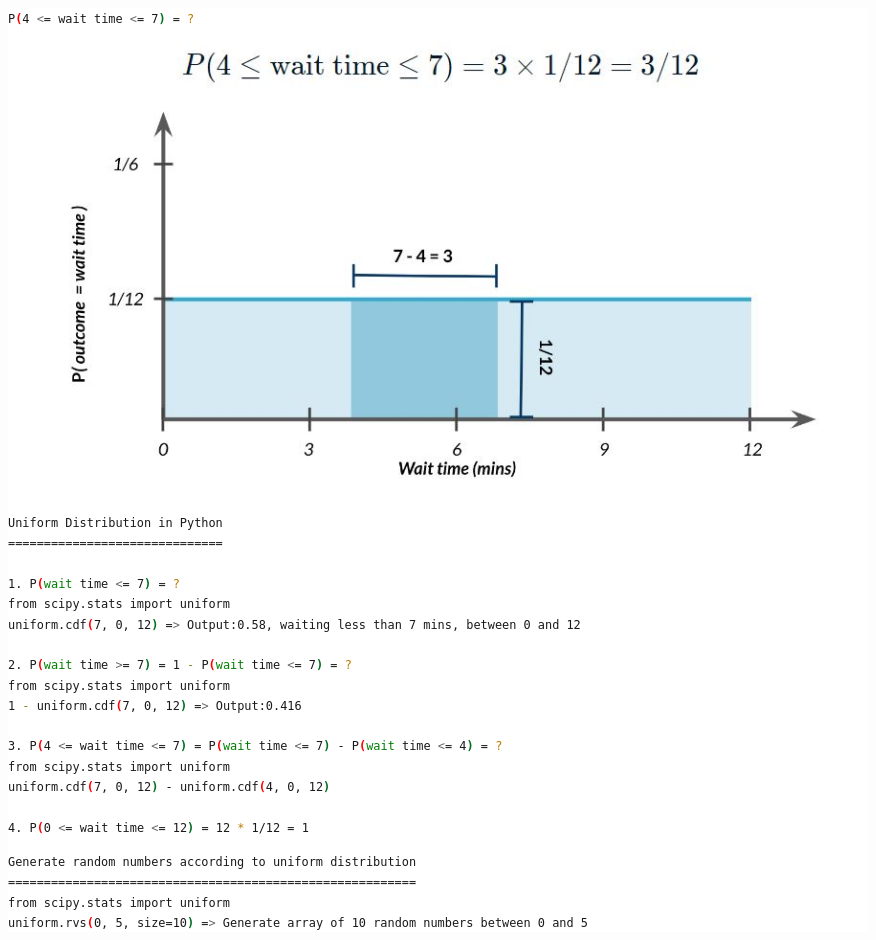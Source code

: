 ```bash
P(4 <= wait time <= 7) = ?
```

![demo](Resources/bus-wait-area-1.JPG)

```bash
Uniform Distribution in Python
==============================

1. P(wait time <= 7) = ?
from scipy.stats import uniform
uniform.cdf(7, 0, 12) => Output:0.58, waiting less than 7 mins, between 0 and 12

2. P(wait time >= 7) = 1 - P(wait time <= 7) = ?
from scipy.stats import uniform
1 - uniform.cdf(7, 0, 12) => Output:0.416

3. P(4 <= wait time <= 7) = P(wait time <= 7) - P(wait time <= 4) = ?
from scipy.stats import uniform
uniform.cdf(7, 0, 12) - uniform.cdf(4, 0, 12)

4. P(0 <= wait time <= 12) = 12 * 1/12 = 1
```

```bash
Generate random numbers according to uniform distribution
=========================================================
from scipy.stats import uniform
uniform.rvs(0, 5, size=10) => Generate array of 10 random numbers between 0 and 5
```
